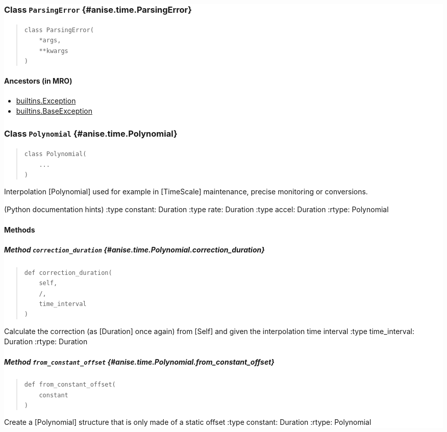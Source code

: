 ### Class `ParsingError` {#anise.time.ParsingError}

>     class ParsingError(
>         *args,
>         **kwargs
>     )

    
#### Ancestors (in MRO)

* [builtins.Exception](#builtins.Exception)
* [builtins.BaseException](#builtins.BaseException)

    
### Class `Polynomial` {#anise.time.Polynomial}

>     class Polynomial(
>         ...
>     )

Interpolation [Polynomial] used for example in [TimeScale]
maintenance, precise monitoring or conversions.

(Python documentation hints)
:type constant: Duration
:type rate: Duration
:type accel: Duration
:rtype: Polynomial

    
#### Methods

    
##### Method `correction_duration` {#anise.time.Polynomial.correction_duration}

>     def correction_duration(
>         self,
>         /,
>         time_interval
>     )

Calculate the correction (as [Duration] once again) from [Self] and given
the interpolation time interval
:type time_interval: Duration
:rtype: Duration

    
##### Method `from_constant_offset` {#anise.time.Polynomial.from_constant_offset}

>     def from_constant_offset(
>         constant
>     )

Create a [Polynomial] structure that is only made of a static offset
:type constant: Duration
:rtype: Polynomial
